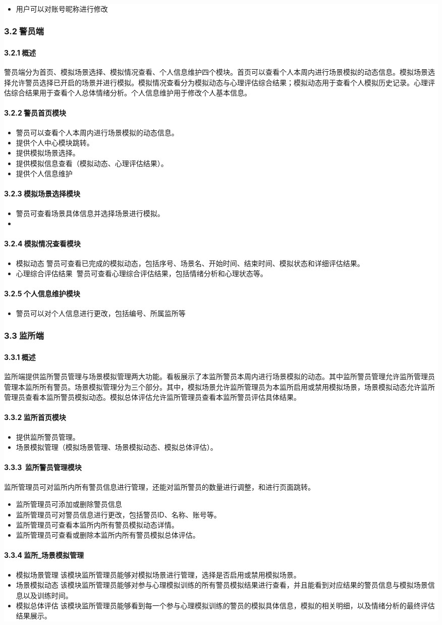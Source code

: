 * 用户可以对账号昵称进行修改

### 3.2 警员端

#### 3.2.1 概述

警员端分为首页、模拟场景选择、模拟情况查看、个人信息维护四个模块。首页可以查看个人本周内进行场景模拟的动态信息。模拟场景选择允许警员选择已开启的场景并进行模拟。模拟情况查看分为模拟动态与心理评估综合结果；模拟动态用于查看个人模拟历史记录。心理评估综合结果用于查看个人总体情绪分析。个人信息维护用于修改个人基本信息。

#### 3.2.2 警员首页模块

* 警员可以查看个人本周内进行场景模拟的动态信息。
* 提供个人中心模块跳转。
* 提供模拟场景选择。
* 提供模拟信息查看（模拟动态、心理评估结果）。
* 提供个人信息维护

#### 3.2.3 模拟场景选择模块

* 警员可查看场景具体信息并选择场景进行模拟。
* 
#### 3.2.4 模拟情况查看模块

* 模拟动态
警员可查看已完成的模拟动态，包括序号、场景名、开始时间、结束时间、模拟状态和详细评估结果。
* 心理综合评估结果 
警员可查看心理综合评估结果，包括情绪分析和心理状态等。

#### 3.2.5 个人信息维护模块

* 警员可以对个人信息进行更改，包括编号、所属监所等

### 3.3 监所端

#### 3.3.1 概述

监所端提供监所警员管理与场景模拟管理两大功能。看板展示了本监所警员本周内进行场景模拟的动态。其中监所警员管理允许监所管理员管理本监所所有警员。场景模拟管理分为三个部分。其中，模拟场景允许监所管理员为本监所启用或禁用模拟场景，场景模拟动态允许监所管理员查看本监所警员模拟动态。模拟总体评估允许监所管理员查看本监所警员评估具体结果。

#### 3.3.2 监所首页模块

* 提供监所警员管理。
* 场景模拟管理（模拟场景管理、场景模拟动态、模拟总体评估）。

#### 3.3.3  监所警员管理模块

监所管理员可对监所内所有警员信息进行管理，还能对监所警员的数量进行调整，和进行页面跳转。
* 监所管理员可添加或删除警员信息
* 监所管理员可对警员信息进行更改，包括警员ID、名称、账号等。
* 监所管理员可查看本监所内所有警员模拟动态详情。
* 监所管理员可查看或删除本监所内所有警员模拟总体评估。

#### 3.3.4 监所_场景模拟管理

* 模拟场景管理
该模块监所管理员能够对模拟场景进行管理，选择是否启用或禁用模拟场景。
* 场景模拟动态
该模块监所管理员能够对参与心理模拟训练的所有警员模拟结果进行查看，并且能看到对应结果的警员信息与模拟场景信息以及训练时间。
* 模拟总体评估
该模块监所管理员能够看到每一个参与心理模拟训练的警员的模拟具体信息，模拟的相关明细，以及情绪分析的最终评估结果展示。
